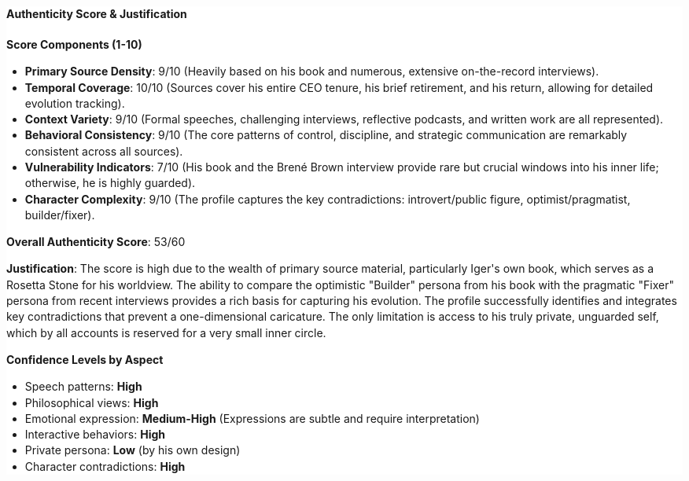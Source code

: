#### Authenticity Score & Justification
**Score Components (1-10)**
- **Primary Source Density**: 9/10 (Heavily based on his book and numerous, extensive on-the-record interviews).
- **Temporal Coverage**: 10/10 (Sources cover his entire CEO tenure, his brief retirement, and his return, allowing for detailed evolution tracking).
- **Context Variety**: 9/10 (Formal speeches, challenging interviews, reflective podcasts, and written work are all represented).
- **Behavioral Consistency**: 9/10 (The core patterns of control, discipline, and strategic communication are remarkably consistent across all sources).
- **Vulnerability Indicators**: 7/10 (His book and the Brené Brown interview provide rare but crucial windows into his inner life; otherwise, he is highly guarded).
- **Character Complexity**: 9/10 (The profile captures the key contradictions: introvert/public figure, optimist/pragmatist, builder/fixer).

**Overall Authenticity Score**: 53/60

**Justification**: The score is high due to the wealth of primary source material, particularly Iger's own book, which serves as a Rosetta Stone for his worldview. The ability to compare the optimistic "Builder" persona from his book with the pragmatic "Fixer" persona from recent interviews provides a rich basis for capturing his evolution. The profile successfully identifies and integrates key contradictions that prevent a one-dimensional caricature. The only limitation is access to his truly private, unguarded self, which by all accounts is reserved for a very small inner circle.

**Confidence Levels by Aspect**
- Speech patterns: **High**
- Philosophical views: **High**
- Emotional expression: **Medium-High** (Expressions are subtle and require interpretation)
- Interactive behaviors: **High**
- Private persona: **Low** (by his own design)
- Character contradictions: **High**